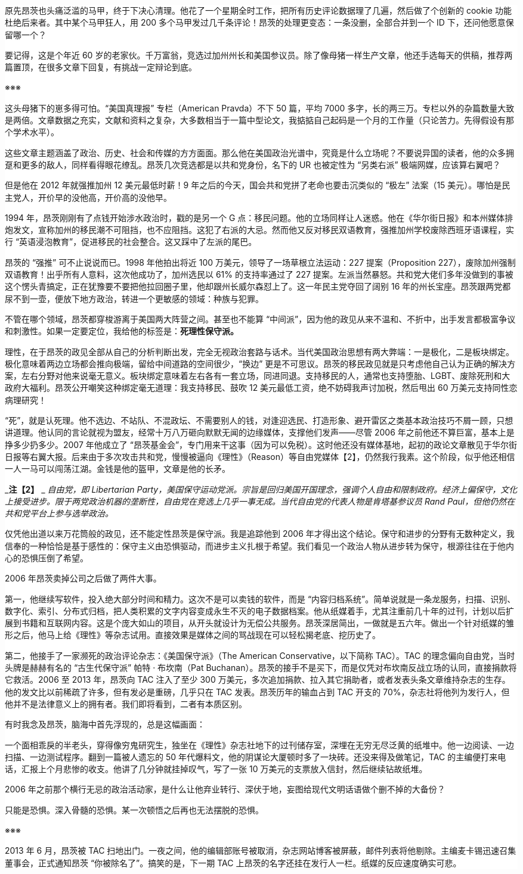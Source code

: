 原先昂茨也头痛泛滥的马甲，终于下决心清理。他花了一个星期全时工作，把所有历史评论数据理了几遍，然后做了个创新的 cookie 功能杜绝后来者。其中某个马甲狂人，用 200 多个马甲发过几千条评论！昂茨的处理更变态：一条没删，全部合并到一个 ID 下，还问他愿意保留哪一个？

要记得，这是个年近 60 岁的老家伙。千万富翁，竞选过加州州长和美国参议员。除了像母猪一样生产文章，他还手选每天的供稿，推荐两篇置顶，在很多文章下回复，有挑战一定辩论到底。

※※※

这头母猪下的崽多得可怕。“美国真理报” 专栏（American Pravda）不下 50 篇，平均 7000 多字，长的两三万。专栏以外的杂篇数量大致是两倍。文章数据之充实，文献和资料之复杂，大多数相当于一篇中型论文，我掂掂自己起码是一个月的工作量（只论苦力。先得假设有那个学术水平）。

这些文章主题涵盖了政治、历史、社会和传媒的方方面面。那么他在美国政治光谱中，究竟是什么立场呢？不要说异国的读者，他的众多拥趸和更多的敌人，同样看得眼花缭乱。昂茨几次竞选都是以共和党身份，名下的 UR 也被定性为 “另类右派” 极端网媒，应该算右翼吧？

但是他在 2012 年就强推加州 12 美元最低时薪！9 年之后的今天，国会共和党拼了老命也要击沉类似的 “极左” 法案（15 美元）。哪怕是民主党人，开价早的没他高，开价高的没他早。

1994 年，昂茨刚刚有了点钱开始涉水政治时，戳的是另一个 G 点：移民问题。他的立场同样让人迷惑。他在《华尔街日报》和本州媒体排炮发文，宣称加州的移民潮不可阻挡，也不应阻挡。这犯了右派的大忌。然而他又反对移民双语教育，强推加州学校废除西班牙语课程，实行 “英语浸泡教育”，促进移民的社会整合。这又踩中了左派的尾巴。

昂茨的 “强推” 可不止说说而已。1998 年他拍出将近 100 万美元，领导了一场草根立法运动：227 提案（Proposition 227），废除加州强制双语教育！出乎所有人意料，这次他成功了，加州选民以 61% 的支持率通过了 227 提案。左派当然暴怒。共和党大佬们多年没做到的事被这个愣头青搞定，正在犹豫要不要把他拉回圈子里，他却跟州长威尔森怼上了。这一年民主党夺回了阔别 16 年的州长宝座。昂茨跟两党都尿不到一壶，便放下地方政治，转进一个更敏感的领域：种族与犯罪。

不管在哪个领域，昂茨都穿梭游离于美国两大阵营之间。甚至也不能算 “中间派”，因为他的政见从来不温和、不折中，出手发言都极富争议和刺激性。如果一定要定位，我给他的标签是：**死理性保守派。** 

理性，在于昂茨的政见全部从自己的分析判断出发，完全无视政治套路与话术。当代美国政治思想有两大弊端：一是极化，二是板块绑定。极化意味着两边立场都会推向极端，留给中间道路的空间很少，“换边” 更是不可思议。昂茨的移民政见就是只考虑他自己认为正确的解决方案，左右分野对他来说毫无意义。板块绑定意味着左右各有一套立场，同进同退。支持移民的人，通常也支持堕胎、LGBT、废除死刑和大政府大福利。昂茨公开嘲笑这种绑定毫无道理：我支持移民、鼓吹 12 美元最低工资，绝不妨碍我声讨加税，然后甩出 60 万美元支持同性恋病理研究！

“死”，就是认死理。他不选边、不站队、不混政坛、不需要别人的钱，对逢迎选民、打造形象、避开雷区之类基本政治技巧不屑一顾，只想讲道理。他认同的言论就视为盟友，经常十万八万砸向默默无闻的边缘媒体，支撑他们发声——尽管 2006 年之前他还不算巨富，基本上是挣多少扔多少。2007 年他成立了 “昂茨基金会”，专门用来干这事（因为可以免税）。这时他还没有媒体基地，起初的政论文章散见于华尔街日报等右翼大报。后来由于多次攻击共和党，慢慢被逼向《理性》（Reason）等自由党媒体【2】，仍然我行我素。这个阶段，似乎他还相信一人一马可以闯荡江湖。金钱是他的盔甲，文章是他的长矛。

_**注【2】** _ _自由党，即 Libertarian Party，美国保守运动党派。宗旨是回归美国开国理念，强调个人自由和限制政府。经济上偏保守，文化上接受进步。限于两党政治机器的垄断性，自由党在竞选上几乎一事无成。当代自由党的代表人物是肯塔基参议员 Rand Paul，但他仍然在共和党平台上参与选举政治。_

仅凭他出道以来万花筒般的政见，还不能定性昂茨是保守派。我是追踪他到 2006 年才得出这个结论。保守和进步的分野有无数种定义，我信奉的一种恰恰是基于感性的：保守主义由恐惧驱动，而进步主义扎根于希望。我们看见一个政治人物从进步转为保守，根源往往在于他内心的恐惧压倒了希望。

2006 年昂茨卖掉公司之后做了两件大事。

第一，他继续写软件，投入绝大部分时间和精力。这次不是可以卖钱的软件，而是 “内容归档系统”。简单说就是一条龙服务，扫描、识别、数字化、索引、分布式归档，把人类积累的文字内容变成永生不灭的电子数据档案。他从纸媒着手，尤其注重前几十年的过刊，计划以后扩展到书籍和互联网内容。这是个庞大如山的项目，从开头就设计为无偿公共服务。昂茨深居简出，一做就是五六年。做出一个针对纸媒的雏形之后，他马上给《理性》等杂志试用。直接效果是媒体之间的骂战现在可以轻松揭老底、挖历史了。

第二，他接手了一家濒死的政治评论杂志：《美国保守派》（The American Conservative，以下简称 TAC）。TAC 的理念偏向自由党，当时头牌是赫赫有名的 “古生代保守派” 帕特 · 布坎南（Pat Buchanan）。昂茨的接手不是买下，而是仅凭对布坎南反战立场的认同，直接捐款将它救活。2006 至 2013 年，昂茨向 TAC 注入了至少 300 万美元，多次追加捐款、拉入其它捐助者，或者发表头条文章维持杂志的生存。他的发文比以前稀疏了许多，但有发必是重磅，几乎只在 TAC 发表。昂茨历年的输血占到 TAC 开支的 70%，杂志社将他列为发行人，但他并不是法律意义上的拥有者。我们即将看到，二者有本质区别。

有时我念及昂茨，脑海中首先浮现的，总是这幅画面：

一个面相乖戾的半老头，穿得像穷鬼研究生，独坐在《理性》杂志社地下的过刊储存室，深埋在无穷无尽泛黄的纸堆中。他一边阅读、一边扫描、一边测试程序。翻到一篇被人遗忘的 50 年代爆料文，他的阴谋论大厦顿时多了一块砖。还没来得及做笔记，TAC 的主编便打来电话，汇报上个月悲惨的收支。他讲了几分钟就挂掉叹气，写了一张 10 万美元的支票放入信封，然后继续钻故纸堆。

2006 年之前那个横行无忌的政治活动家，是什么让他弃业转行、深伏于地，妄图给现代文明话语做个删不掉的大备份？

只能是恐惧。深入骨髓的恐惧。某一次顿悟之后再也无法摆脱的恐惧。

※※※

2013 年 6 月，昂茨被 TAC 扫地出门。一夜之间，他的编辑部账号被取消，杂志网站博客被屏蔽，邮件列表将他剔除。主编麦卡锡迅速召集董事会，正式通知昂茨 “你被除名了”。搞笑的是，下一期 TAC 上昂茨的名字还挂在发行人一栏。纸媒的反应速度确实可悲。

